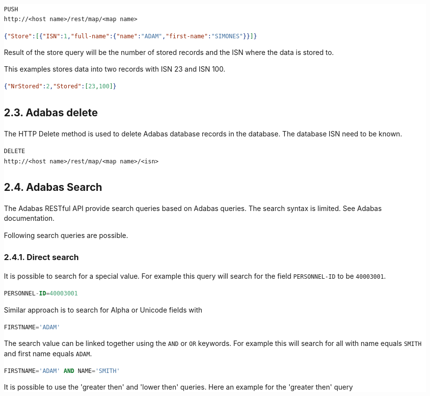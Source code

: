 ```HTTP
PUSH
http://<host name>/rest/map/<map name>
```

```JSON
{"Store":[{"ISN":1,"full-name":{"name":"ADAM","first-name":"SIMONES"}}]}
```

Result of the store query will be the number of stored records and the ISN where the data is stored to.

This examples stores data into two records with ISN 23 and ISN 100.

```JSON
{"NrStored":2,"Stored":[23,100]}
```

## 2.3. Adabas delete

The HTTP Delete method is used to delete Adabas database records in the database. The database ISN need to be known.

```HTTP
DELETE
http://<host name>/rest/map/<map name>/<isn>
```

## 2.4. Adabas Search

The Adabas RESTful API provide search queries based on Adabas queries. The search syntax is limited. See Adabas documentation.

Following search queries are possible.

### 2.4.1. Direct search

It is possible to search for a special value. For example this query will search for the field `PERSONNEL-ID` to be `40003001`.

```sql
PERSONNEL-ID=40003001
```

Similar approach is to search for Alpha or Unicode fields with

```sql
FIRSTNAME='ADAM'
```

The search value can be linked together using the `AND` or `OR` keywords. For example this will search for all with name equals `SMITH` and first name equals `ADAM`.

```sql
FIRSTNAME='ADAM' AND NAME='SMITH'
```

It is possible to use the 'greater then' and 'lower then' queries. Here an example for the 'greater then' query
